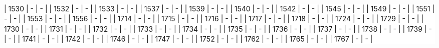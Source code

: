 | 1530               |      -     |       -      |
| 1532               |      -     |       -      |
| 1533               |      -     |       -      |
| 1537               |      -     |       -      |
| 1539               |      -     |       -      |
| 1540               |      -     |       -      |
| 1542               |      -     |       -      |
| 1545               |      -     |       -      |
| 1549               |      -     |       -      |
| 1551               |      -     |       -      |
| 1553               |      -     |       -      |
| 1556               |      -     |       -      |
| 1714               |      -     |       -      |
| 1715               |      -     |       -      |
| 1716               |      -     |       -      |
| 1717               |      -     |       -      |
| 1718               |      -     |       -      |
| 1724               |      -     |       -      |
| 1729               |      -     |       -      |
| 1730               |      -     |       -      |
| 1731               |      -     |       -      |
| 1732               |      -     |       -      |
| 1733               |      -     |       -      |
| 1734               |      -     |       -      |
| 1735               |      -     |       -      |
| 1736               |      -     |       -      |
| 1737               |      -     |       -      |
| 1738               |      -     |       -      |
| 1739               |      -     |       -      |
| 1741               |      -     |       -      |
| 1742               |      -     |       -      |
| 1746               |      -     |       -      |
| 1747               |      -     |       -      |
| 1752               |      -     |       -      |
| 1762               |      -     |       -      |
| 1765               |      -     |       -      |
| 1767               |      -     |       -      |
